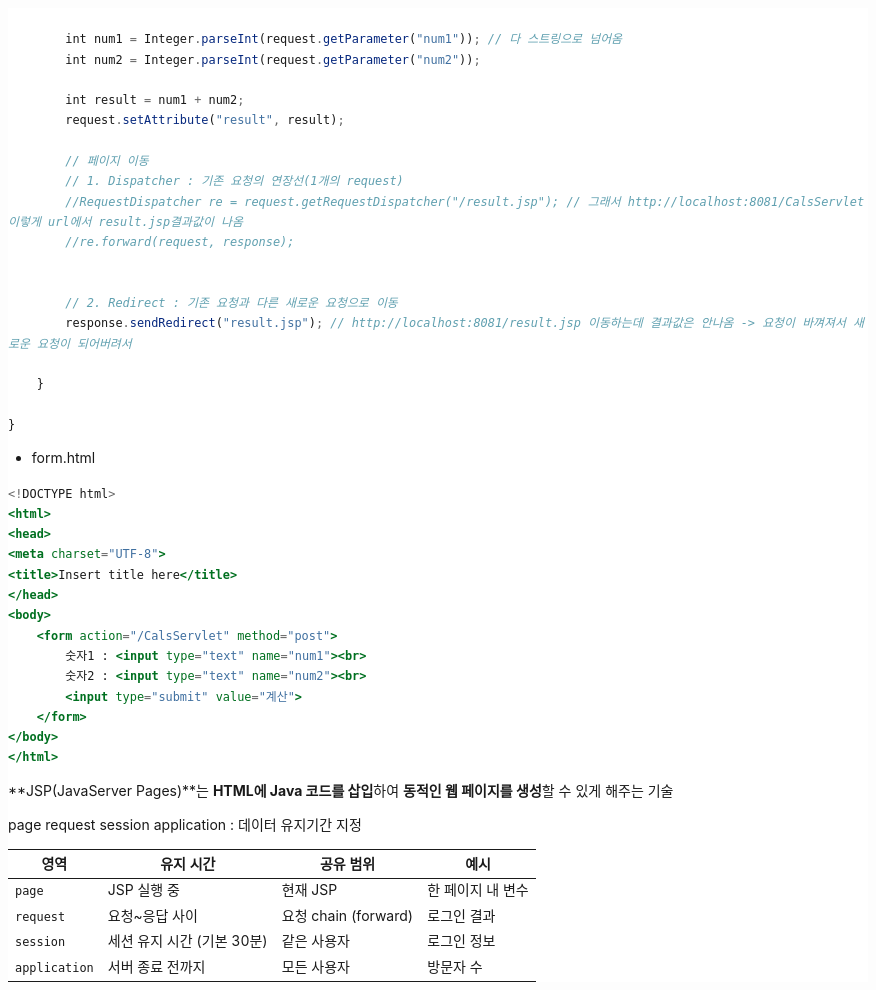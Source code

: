 ```jsx
		
		int num1 = Integer.parseInt(request.getParameter("num1")); // 다 스트링으로 넘어옴
		int num2 = Integer.parseInt(request.getParameter("num2")); 
		
		int result = num1 + num2;
		request.setAttribute("result", result);
		
		// 페이지 이동
		// 1. Dispatcher : 기존 요청의 연장선(1개의 request)
		//RequestDispatcher re = request.getRequestDispatcher("/result.jsp"); // 그래서 http://localhost:8081/CalsServlet 이렇게 url에서 result.jsp결과값이 나옴
		//re.forward(request, response);
		
		
		// 2. Redirect : 기존 요청과 다른 새로운 요청으로 이동
		response.sendRedirect("result.jsp"); // http://localhost:8081/result.jsp 이동하는데 결과값은 안나옴 -> 요청이 바껴져서 새로운 요청이 되어버려서
		
	}

}
```

- form.html

```jsx
<!DOCTYPE html>
<html>
<head>
<meta charset="UTF-8">
<title>Insert title here</title>
</head>
<body>
	<form action="/CalsServlet" method="post">
		숫자1 : <input type="text" name="num1"><br>
		숫자2 : <input type="text" name="num2"><br>
		<input type="submit" value="계산">
	</form>
</body>
</html>
```

**JSP(JavaServer Pages)**는 **HTML에 Java 코드를 삽입**하여 **동적인 웹 페이지를 생성**할 수 있게 해주는 기술

page request session application : 데이터 유지기간 지정

| 영역 | 유지 시간 | 공유 범위 | 예시 |
| --- | --- | --- | --- |
| `page` | JSP 실행 중 | 현재 JSP | 한 페이지 내 변수 |
| `request` | 요청~응답 사이 | 요청 chain (forward) | 로그인 결과 |
| `session` | 세션 유지 시간 (기본 30분) | 같은 사용자 | 로그인 정보 |
| `application` | 서버 종료 전까지 | 모든 사용자 | 방문자 수 |

